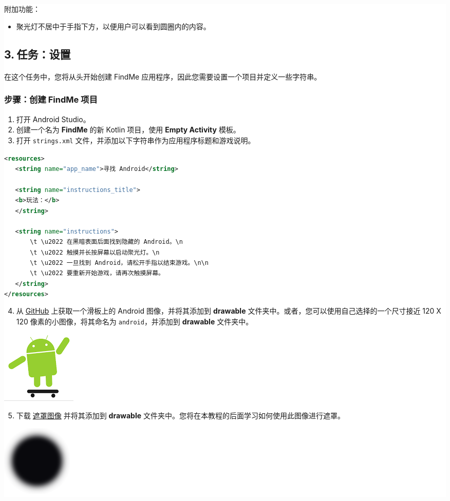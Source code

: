 附加功能：

+   聚光灯不居中于手指下方，以便用户可以看到圆圈内的内容。

## 3. 任务：设置

在这个任务中，您将从头开始创建 FindMe 应用程序，因此您需要设置一个项目并定义一些字符串。

### 步骤：创建 FindMe 项目

1. 打开 Android Studio。
2. 创建一个名为 **FindMe** 的新 Kotlin 项目，使用 **Empty Activity** 模板。
3. 打开 `strings.xml` 文件，并添加以下字符串作为应用程序标题和游戏说明。

```xml
<resources>
   <string name="app_name">寻找 Android</string>

   <string name="instructions_title">
   <b>玩法：</b>
   </string>

   <string name="instructions">
       \t \u2022 在黑暗表面后面找到隐藏的 Android。\n
       \t \u2022 触摸并长按屏幕以启动聚光灯。\n
       \t \u2022 一旦找到 Android，请松开手指以结束游戏。\n\n
       \t \u2022 要重新开始游戏，请再次触摸屏幕。
   </string>
</resources>
```

4. 从 [GitHub](https://github.com/googlecodelabs/android-drawing-shaders/blob/master/app/src/main/res/drawable/android.png) 上获取一个滑板上的 Android 图像，并将其添加到 **drawable** 文件夹中。或者，您可以使用自己选择的一个尺寸接近 120 X 120 像素的小图像，将其命名为 `android`，并添加到 **drawable** 文件夹中。

![5da8809bf0b40689.png](/images/effects_with_shaders/3.png)

5. 下载 [遮罩图像](https://github.com/googlecodelabs/android-drawing-shaders/blob/master/app/src/main/res/drawable/mask.png) 并将其添加到 **drawable** 文件夹中。您将在本教程的后面学习如何使用此图像进行遮罩。

![fcb2e4cfc3575a8.png](/images/effects_with_shaders/4.png)
